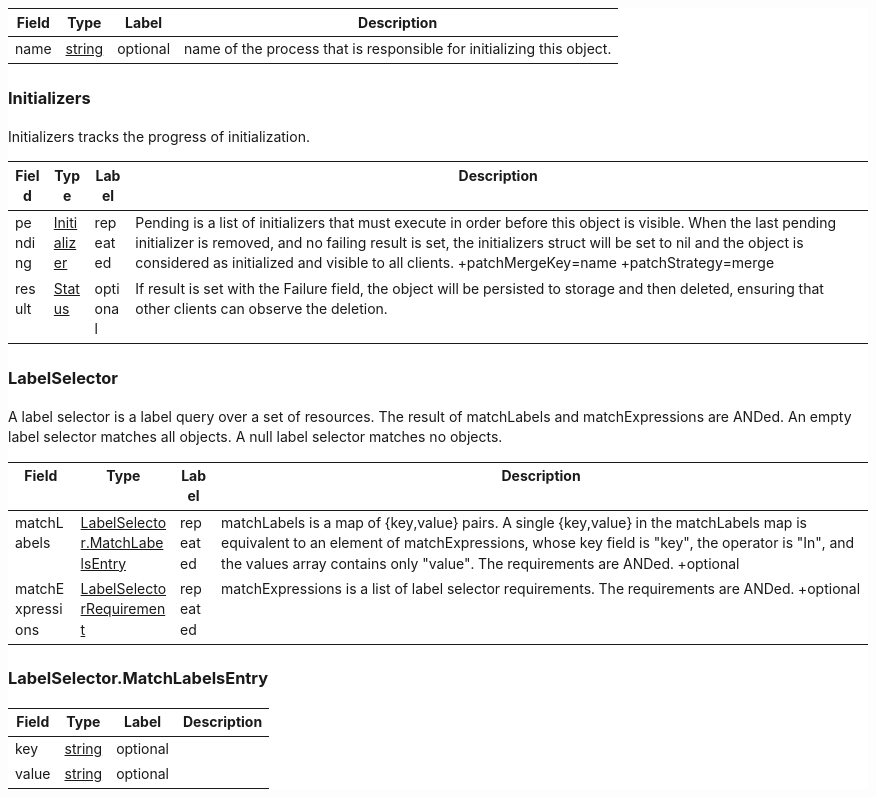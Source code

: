 
| Field | Type | Label | Description |
| ----- | ---- | ----- | ----------- |
| name | [string](#string) | optional | name of the process that is responsible for initializing this object. |






<a name="k8s.io.apimachinery.pkg.apis.meta.v1.Initializers"/>

### Initializers
Initializers tracks the progress of initialization.


| Field | Type | Label | Description |
| ----- | ---- | ----- | ----------- |
| pending | [Initializer](#k8s.io.apimachinery.pkg.apis.meta.v1.Initializer) | repeated | Pending is a list of initializers that must execute in order before this object is visible. When the last pending initializer is removed, and no failing result is set, the initializers struct will be set to nil and the object is considered as initialized and visible to all clients. &#43;patchMergeKey=name &#43;patchStrategy=merge |
| result | [Status](#k8s.io.apimachinery.pkg.apis.meta.v1.Status) | optional | If result is set with the Failure field, the object will be persisted to storage and then deleted, ensuring that other clients can observe the deletion. |






<a name="k8s.io.apimachinery.pkg.apis.meta.v1.LabelSelector"/>

### LabelSelector
A label selector is a label query over a set of resources. The result of matchLabels and
matchExpressions are ANDed. An empty label selector matches all objects. A null
label selector matches no objects.


| Field | Type | Label | Description |
| ----- | ---- | ----- | ----------- |
| matchLabels | [LabelSelector.MatchLabelsEntry](#k8s.io.apimachinery.pkg.apis.meta.v1.LabelSelector.MatchLabelsEntry) | repeated | matchLabels is a map of {key,value} pairs. A single {key,value} in the matchLabels map is equivalent to an element of matchExpressions, whose key field is &#34;key&#34;, the operator is &#34;In&#34;, and the values array contains only &#34;value&#34;. The requirements are ANDed. &#43;optional |
| matchExpressions | [LabelSelectorRequirement](#k8s.io.apimachinery.pkg.apis.meta.v1.LabelSelectorRequirement) | repeated | matchExpressions is a list of label selector requirements. The requirements are ANDed. &#43;optional |






<a name="k8s.io.apimachinery.pkg.apis.meta.v1.LabelSelector.MatchLabelsEntry"/>

### LabelSelector.MatchLabelsEntry



| Field | Type | Label | Description |
| ----- | ---- | ----- | ----------- |
| key | [string](#string) | optional |  |
| value | [string](#string) | optional |  |





